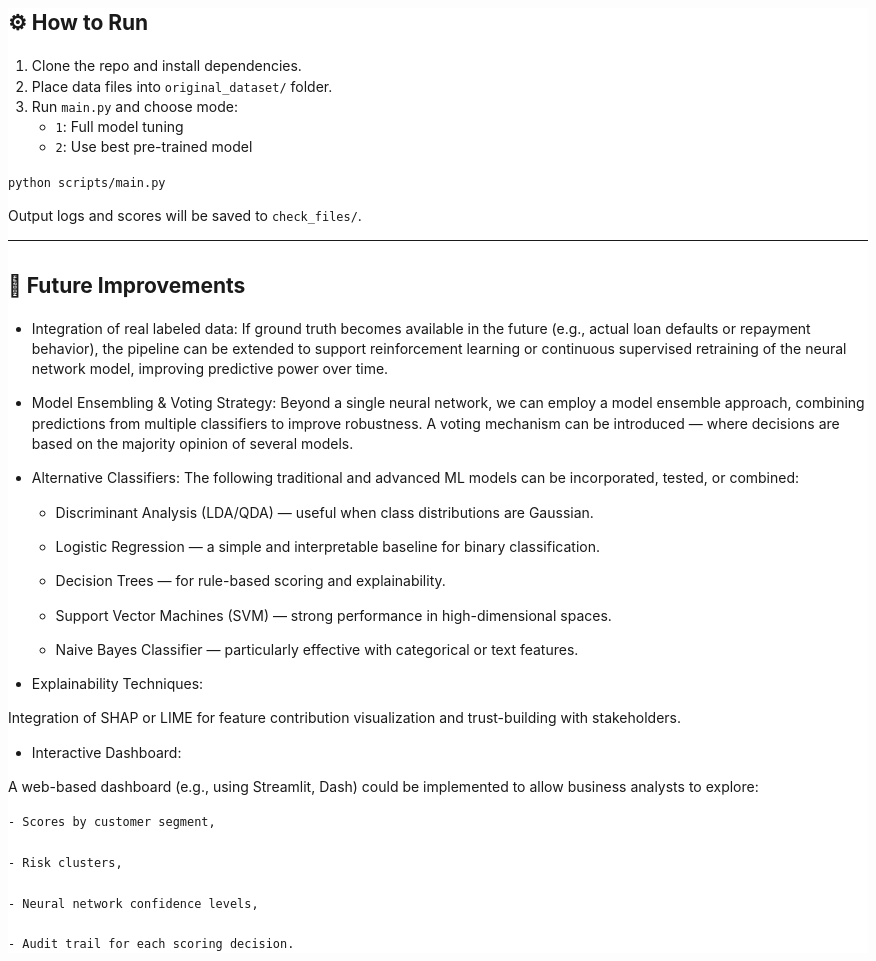 
## ⚙️ How to Run

1. Clone the repo and install dependencies.
2. Place data files into `original_dataset/` folder.
3. Run `main.py` and choose mode:
   - `1`: Full model tuning
   - `2`: Use best pre-trained model

```bash
python scripts/main.py
```

Output logs and scores will be saved to `check_files/`.

---

## 📌 Future Improvements

- Integration of real labeled data: If ground truth becomes available in the future (e.g., actual loan defaults or repayment behavior), the pipeline can be extended to support reinforcement learning or continuous supervised retraining of the neural network model, improving predictive power over time.

- Model Ensembling & Voting Strategy: Beyond a single neural network, we can employ a model ensemble approach, combining predictions from multiple classifiers to improve robustness. A voting mechanism can be introduced — where decisions are based on the majority opinion of several models.

- Alternative Classifiers: The following traditional and advanced ML models can be incorporated, tested, or combined:

	- Discriminant Analysis (LDA/QDA) — useful when class distributions are Gaussian.

	- Logistic Regression — a simple and interpretable baseline for binary classification.

	- Decision Trees — for rule-based scoring and explainability.

	- Support Vector Machines (SVM) — strong performance in high-dimensional spaces.

	- Naive Bayes Classifier — particularly effective with categorical or text features.


- Explainability Techniques:

Integration of SHAP or LIME for feature contribution visualization and trust-building with stakeholders.

- Interactive Dashboard:

A web-based dashboard (e.g., using Streamlit, Dash) could be implemented to allow business analysts to explore:

	- Scores by customer segment,

	- Risk clusters,

	- Neural network confidence levels,

	- Audit trail for each scoring decision.
